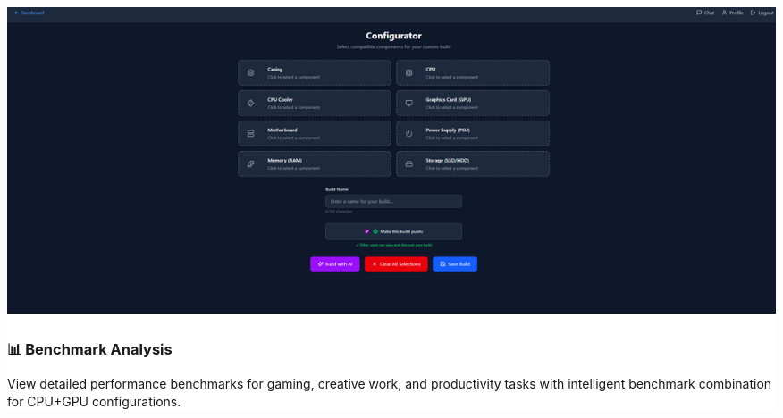 ![Configurator](images/Configurator.png)

### 📊 Benchmark Analysis
View detailed performance benchmarks for gaming, creative work, and productivity tasks with intelligent benchmark combination for CPU+GPU configurations.
